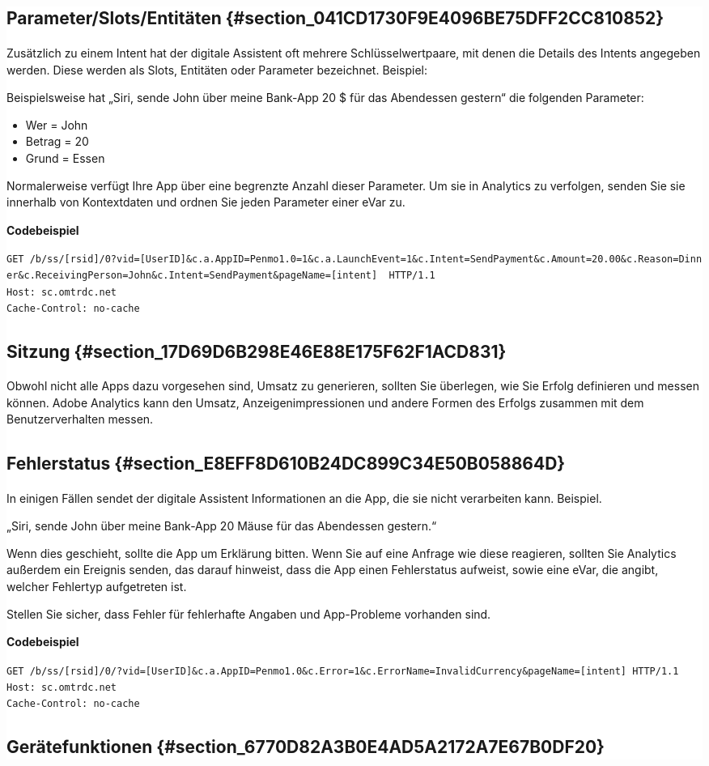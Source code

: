 ## Parameter/Slots/Entitäten {#section_041CD1730F9E4096BE75DFF2CC810852}

Zusätzlich zu einem Intent hat der digitale Assistent oft mehrere Schlüsselwertpaare, mit denen die Details des Intents angegeben werden. Diese werden als Slots, Entitäten oder Parameter bezeichnet. Beispiel:

Beispielsweise hat „Siri, sende John über meine Bank-App 20 $ für das Abendessen gestern“ die folgenden Parameter:

* Wer = John
* Betrag = 20
* Grund = Essen

Normalerweise verfügt Ihre App über eine begrenzte Anzahl dieser Parameter. Um sie in Analytics zu verfolgen, senden Sie sie innerhalb von Kontextdaten und ordnen Sie jeden Parameter einer eVar zu.

**Codebeispiel**

```
GET /b/ss/[rsid]/0?vid=[UserID]&c.a.AppID=Penmo1.0=1&c.a.LaunchEvent=1&c.Intent=SendPayment&c.Amount=20.00&c.Reason=Dinner&c.ReceivingPerson=John&c.Intent=SendPayment&pageName=[intent]  HTTP/1.1 
Host: sc.omtrdc.net 
Cache-Control: no-cache
```

## Sitzung {#section_17D69D6B298E46E88E175F62F1ACD831}

Obwohl nicht alle Apps dazu vorgesehen sind, Umsatz zu generieren, sollten Sie überlegen, wie Sie Erfolg definieren und messen können. Adobe Analytics kann den Umsatz, Anzeigenimpressionen und andere Formen des Erfolgs zusammen mit dem Benutzerverhalten messen.

## Fehlerstatus {#section_E8EFF8D610B24DC899C34E50B058864D}

In einigen Fällen sendet der digitale Assistent Informationen an die App, die sie nicht verarbeiten kann. Beispiel.

„Siri, sende John über meine Bank-App 20 Mäuse für das Abendessen gestern.“

Wenn dies geschieht, sollte die App um Erklärung bitten. Wenn Sie auf eine Anfrage wie diese reagieren, sollten Sie Analytics außerdem ein Ereignis senden, das darauf hinweist, dass die App einen Fehlerstatus aufweist, sowie eine eVar, die angibt, welcher Fehlertyp aufgetreten ist.

Stellen Sie sicher, dass Fehler für fehlerhafte Angaben und App-Probleme vorhanden sind.

**Codebeispiel**

```
GET /b/ss/[rsid]/0/?vid=[UserID]&c.a.AppID=Penmo1.0&c.Error=1&c.ErrorName=InvalidCurrency&pageName=[intent] HTTP/1.1 
Host: sc.omtrdc.net 
Cache-Control: no-cache
```

## Gerätefunktionen {#section_6770D82A3B0E4AD5A2172A7E67B0DF20}
